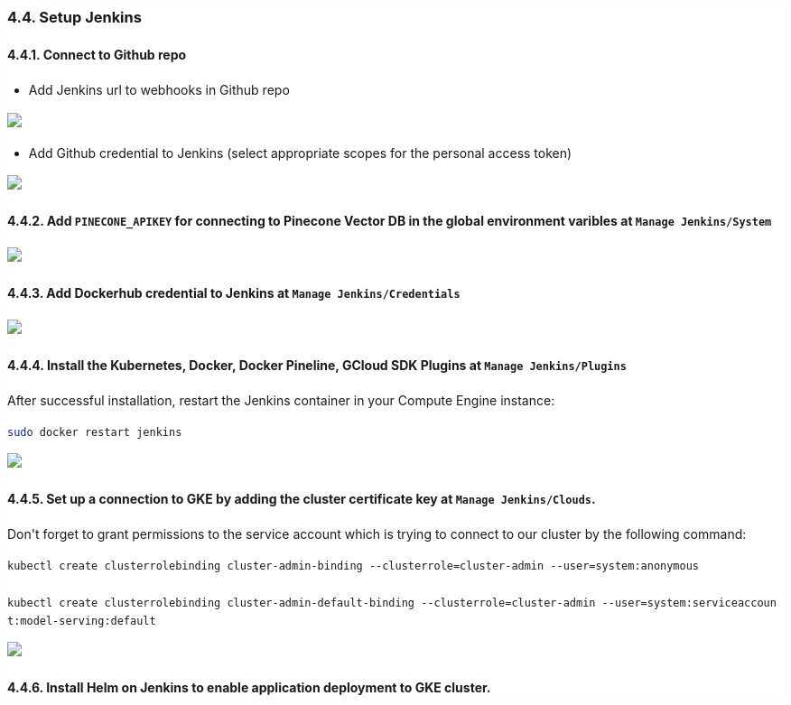 ### 4.4. Setup Jenkins
#### 4.4.1. Connect to Github repo
+ Add Jenkins url to webhooks in Github repo

![](gifs/add_webhook_out.gif)
+ Add Github credential to Jenkins (select appropriate scopes for the personal access token)


![](gifs/connect_github_out.gif)


#### 4.4.2. Add `PINECONE_APIKEY` for connecting to Pinecone Vector DB in the global environment varibles at `Manage Jenkins/System`


![](gifs/pinecone_apikey_out.gif)


#### 4.4.3. Add Dockerhub credential to Jenkins at `Manage Jenkins/Credentials`


![](gifs/dockerhub_out.gif)


#### 4.4.4. Install the Kubernetes, Docker, Docker Pineline, GCloud SDK Plugins at `Manage Jenkins/Plugins`

After successful installation, restart the Jenkins container in your Compute Engine instance:
```bash
sudo docker restart jenkins
```

![](gifs/install_plugin_out.gif)


#### 4.4.5. Set up a connection to GKE by adding the cluster certificate key at `Manage Jenkins/Clouds`.

Don't forget to grant permissions to the service account which is trying to connect to our cluster by the following command:

```shell
kubectl create clusterrolebinding cluster-admin-binding --clusterrole=cluster-admin --user=system:anonymous

kubectl create clusterrolebinding cluster-admin-default-binding --clusterrole=cluster-admin --user=system:serviceaccount:model-serving:default
```

![](gifs/connect_gke_out.gif)

#### 4.4.6. Install Helm on Jenkins to enable application deployment to GKE cluster.
